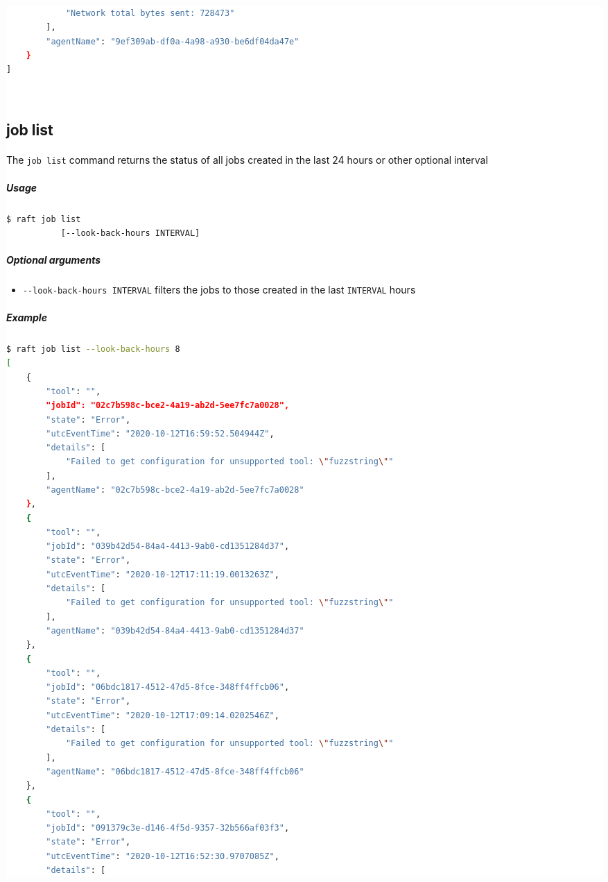 ```bash
            "Network total bytes sent: 728473"
        ],
        "agentName": "9ef309ab-df0a-4a98-a930-be6df04da47e"
    }
]
```

<br/>

## job list

The `job list` command returns the status of all jobs created in the last 24 hours
or other optional interval

##### Usage

```bash
$ raft job list
           [--look-back-hours INTERVAL]
```

##### Optional arguments

- `--look-back-hours INTERVAL` filters the jobs to those created in the last `INTERVAL` hours

##### Example

```bash
$ raft job list --look-back-hours 8
[
    {
        "tool": "",
        "jobId": "02c7b598c-bce2-4a19-ab2d-5ee7fc7a0028",
        "state": "Error",
        "utcEventTime": "2020-10-12T16:59:52.504944Z",
        "details": [
            "Failed to get configuration for unsupported tool: \"fuzzstring\""
        ],
        "agentName": "02c7b598c-bce2-4a19-ab2d-5ee7fc7a0028"
    },
    {
        "tool": "",
        "jobId": "039b42d54-84a4-4413-9ab0-cd1351284d37",
        "state": "Error",
        "utcEventTime": "2020-10-12T17:11:19.0013263Z",
        "details": [
            "Failed to get configuration for unsupported tool: \"fuzzstring\""
        ],
        "agentName": "039b42d54-84a4-4413-9ab0-cd1351284d37"
    },
    {
        "tool": "",
        "jobId": "06bdc1817-4512-47d5-8fce-348ff4ffcb06",
        "state": "Error",
        "utcEventTime": "2020-10-12T17:09:14.0202546Z",
        "details": [
            "Failed to get configuration for unsupported tool: \"fuzzstring\""
        ],
        "agentName": "06bdc1817-4512-47d5-8fce-348ff4ffcb06"
    },
    {
        "tool": "",
        "jobId": "091379c3e-d146-4f5d-9357-32b566af03f3",
        "state": "Error",
        "utcEventTime": "2020-10-12T16:52:30.9707085Z",
        "details": [
```